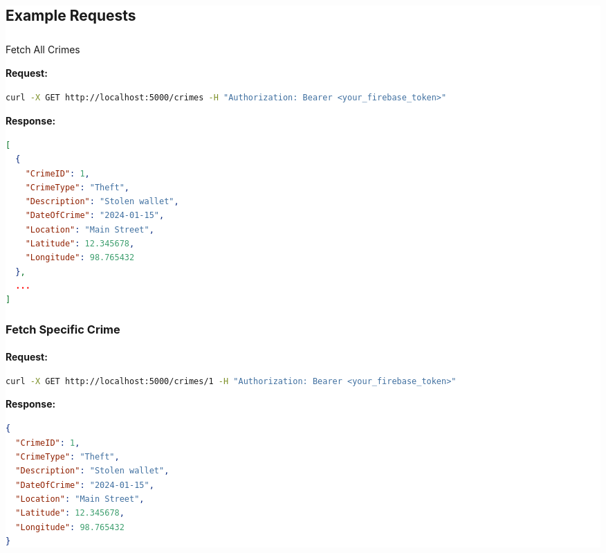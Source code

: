 ## Example Requests

###

 Fetch All Crimes

**Request:**
```bash
curl -X GET http://localhost:5000/crimes -H "Authorization: Bearer <your_firebase_token>"
```

**Response:**
```json
[
  {
    "CrimeID": 1,
    "CrimeType": "Theft",
    "Description": "Stolen wallet",
    "DateOfCrime": "2024-01-15",
    "Location": "Main Street",
    "Latitude": 12.345678,
    "Longitude": 98.765432
  },
  ...
]
```

### Fetch Specific Crime

**Request:**
```bash
curl -X GET http://localhost:5000/crimes/1 -H "Authorization: Bearer <your_firebase_token>"
```

**Response:**
```json
{
  "CrimeID": 1,
  "CrimeType": "Theft",
  "Description": "Stolen wallet",
  "DateOfCrime": "2024-01-15",
  "Location": "Main Street",
  "Latitude": 12.345678,
  "Longitude": 98.765432
}
```
